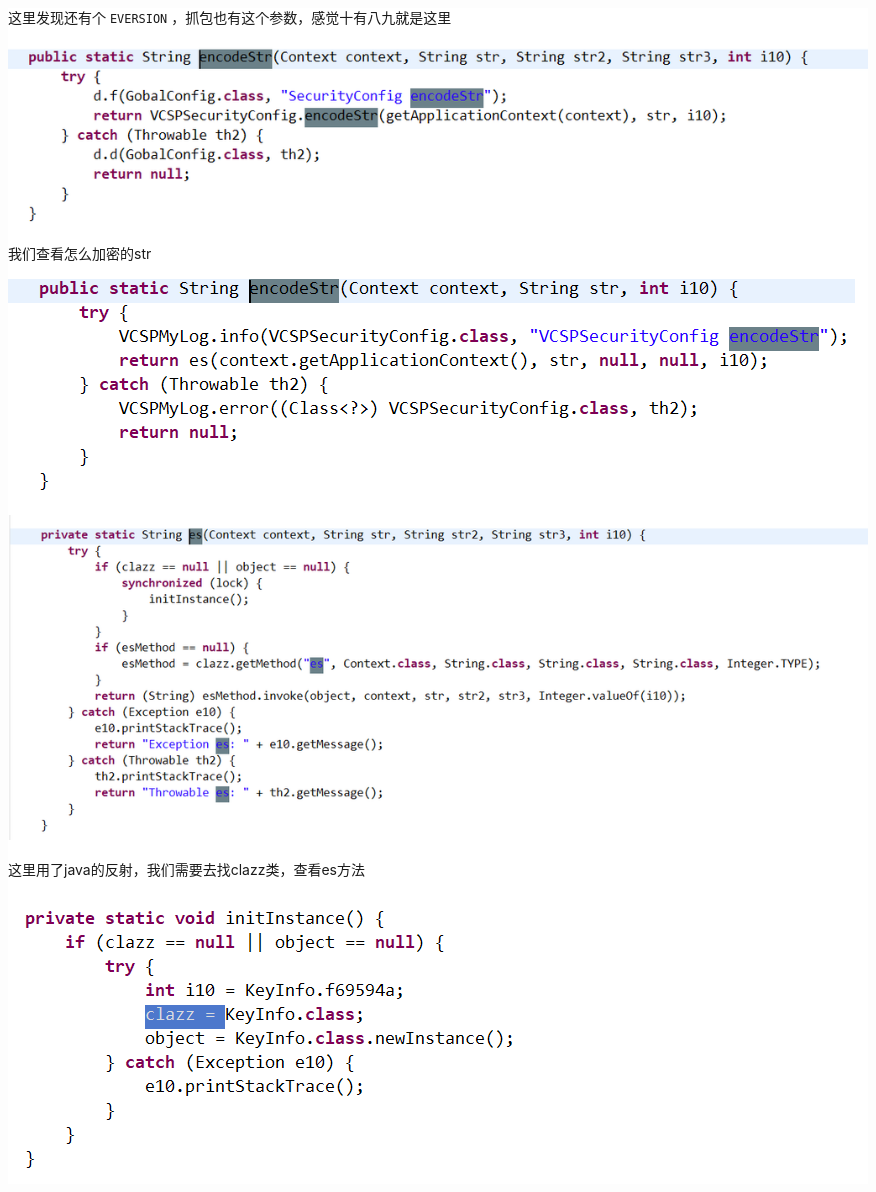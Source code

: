 这里发现还有个 `EVERSION` ，抓包也有这个参数，感觉十有八九就是这里

![1748188510737](./assets/1748188510737.png)

我们查看怎么加密的str

![1748188540854](./assets/1748188540854.png)

![1748188552530](./assets/1748188552530.png)

这里用了java的反射，我们需要去找clazz类，查看es方法

![1748188601004](./assets/1748188601004.png)
